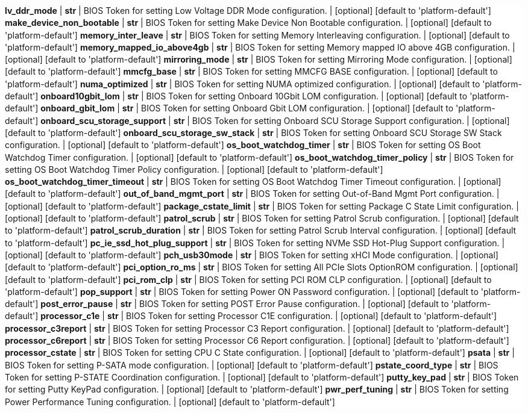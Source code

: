 **lv_ddr_mode** | **str** | BIOS Token for setting Low Voltage DDR Mode configuration.   | [optional] [default to 'platform-default']
**make_device_non_bootable** | **str** | BIOS Token for setting Make Device Non Bootable configuration.   | [optional] [default to 'platform-default']
**memory_inter_leave** | **str** | BIOS Token for setting Memory Interleaving configuration.   | [optional] [default to 'platform-default']
**memory_mapped_io_above4gb** | **str** | BIOS Token for setting Memory mapped IO above 4GB configuration.   | [optional] [default to 'platform-default']
**mirroring_mode** | **str** | BIOS Token for setting Mirroring Mode configuration.   | [optional] [default to 'platform-default']
**mmcfg_base** | **str** | BIOS Token for setting MMCFG BASE configuration.   | [optional] [default to 'platform-default']
**numa_optimized** | **str** | BIOS Token for setting NUMA optimized configuration.   | [optional] [default to 'platform-default']
**onboard10gbit_lom** | **str** | BIOS Token for setting Onboard 10Gbit LOM configuration.   | [optional] [default to 'platform-default']
**onboard_gbit_lom** | **str** | BIOS Token for setting Onboard Gbit LOM configuration.   | [optional] [default to 'platform-default']
**onboard_scu_storage_support** | **str** | BIOS Token for setting Onboard SCU Storage Support configuration.   | [optional] [default to 'platform-default']
**onboard_scu_storage_sw_stack** | **str** | BIOS Token for setting Onboard SCU Storage SW Stack configuration.   | [optional] [default to 'platform-default']
**os_boot_watchdog_timer** | **str** | BIOS Token for setting OS Boot Watchdog Timer configuration.   | [optional] [default to 'platform-default']
**os_boot_watchdog_timer_policy** | **str** | BIOS Token for setting OS Boot Watchdog Timer Policy configuration.   | [optional] [default to 'platform-default']
**os_boot_watchdog_timer_timeout** | **str** | BIOS Token for setting OS Boot Watchdog Timer Timeout configuration.   | [optional] [default to 'platform-default']
**out_of_band_mgmt_port** | **str** | BIOS Token for setting Out-of-Band Mgmt Port configuration.   | [optional] [default to 'platform-default']
**package_cstate_limit** | **str** | BIOS Token for setting Package C State Limit configuration.   | [optional] [default to 'platform-default']
**patrol_scrub** | **str** | BIOS Token for setting Patrol Scrub configuration.   | [optional] [default to 'platform-default']
**patrol_scrub_duration** | **str** | BIOS Token for setting Patrol Scrub Interval configuration.   | [optional] [default to 'platform-default']
**pc_ie_ssd_hot_plug_support** | **str** | BIOS Token for setting NVMe SSD Hot-Plug Support configuration.   | [optional] [default to 'platform-default']
**pch_usb30mode** | **str** | BIOS Token for setting xHCI Mode configuration.   | [optional] [default to 'platform-default']
**pci_option_ro_ms** | **str** | BIOS Token for setting All PCIe Slots OptionROM configuration.   | [optional] [default to 'platform-default']
**pci_rom_clp** | **str** | BIOS Token for setting PCI ROM CLP configuration.   | [optional] [default to 'platform-default']
**pop_support** | **str** | BIOS Token for setting Power ON Password configuration.   | [optional] [default to 'platform-default']
**post_error_pause** | **str** | BIOS Token for setting POST Error Pause configuration.   | [optional] [default to 'platform-default']
**processor_c1e** | **str** | BIOS Token for setting Processor C1E configuration.   | [optional] [default to 'platform-default']
**processor_c3report** | **str** | BIOS Token for setting Processor C3 Report configuration.   | [optional] [default to 'platform-default']
**processor_c6report** | **str** | BIOS Token for setting Processor C6 Report configuration.   | [optional] [default to 'platform-default']
**processor_cstate** | **str** | BIOS Token for setting CPU C State configuration.   | [optional] [default to 'platform-default']
**psata** | **str** | BIOS Token for setting P-SATA mode configuration.   | [optional] [default to 'platform-default']
**pstate_coord_type** | **str** | BIOS Token for setting P-STATE Coordination configuration.   | [optional] [default to 'platform-default']
**putty_key_pad** | **str** | BIOS Token for setting Putty KeyPad configuration.   | [optional] [default to 'platform-default']
**pwr_perf_tuning** | **str** | BIOS Token for setting Power Performance Tuning configuration.   | [optional] [default to 'platform-default']
